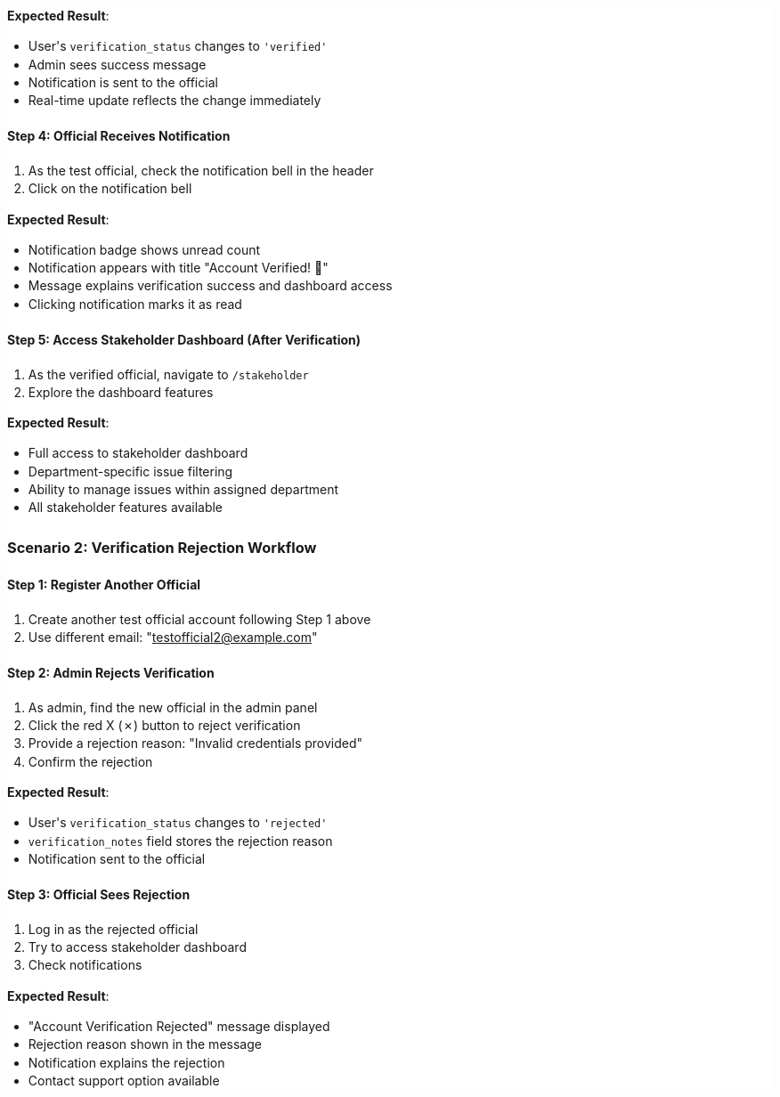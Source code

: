 **Expected Result**:
- User's `verification_status` changes to `'verified'`
- Admin sees success message
- Notification is sent to the official
- Real-time update reflects the change immediately

#### Step 4: Official Receives Notification
1. As the test official, check the notification bell in the header
2. Click on the notification bell

**Expected Result**:
- Notification badge shows unread count
- Notification appears with title "Account Verified! 🎉"
- Message explains verification success and dashboard access
- Clicking notification marks it as read

#### Step 5: Access Stakeholder Dashboard (After Verification)
1. As the verified official, navigate to `/stakeholder`
2. Explore the dashboard features

**Expected Result**:
- Full access to stakeholder dashboard
- Department-specific issue filtering
- Ability to manage issues within assigned department
- All stakeholder features available

### Scenario 2: Verification Rejection Workflow

#### Step 1: Register Another Official
1. Create another test official account following Step 1 above
2. Use different email: "testofficial2@example.com"

#### Step 2: Admin Rejects Verification
1. As admin, find the new official in the admin panel
2. Click the red X (✗) button to reject verification
3. Provide a rejection reason: "Invalid credentials provided"
4. Confirm the rejection

**Expected Result**:
- User's `verification_status` changes to `'rejected'`
- `verification_notes` field stores the rejection reason
- Notification sent to the official

#### Step 3: Official Sees Rejection
1. Log in as the rejected official
2. Try to access stakeholder dashboard
3. Check notifications

**Expected Result**:
- "Account Verification Rejected" message displayed
- Rejection reason shown in the message
- Notification explains the rejection
- Contact support option available
